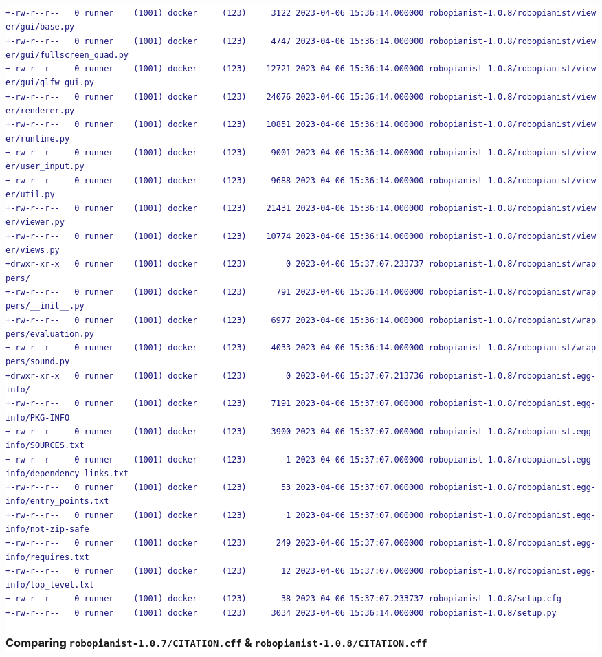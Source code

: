 ```diff
+-rw-r--r--   0 runner    (1001) docker     (123)     3122 2023-04-06 15:36:14.000000 robopianist-1.0.8/robopianist/viewer/gui/base.py
+-rw-r--r--   0 runner    (1001) docker     (123)     4747 2023-04-06 15:36:14.000000 robopianist-1.0.8/robopianist/viewer/gui/fullscreen_quad.py
+-rw-r--r--   0 runner    (1001) docker     (123)    12721 2023-04-06 15:36:14.000000 robopianist-1.0.8/robopianist/viewer/gui/glfw_gui.py
+-rw-r--r--   0 runner    (1001) docker     (123)    24076 2023-04-06 15:36:14.000000 robopianist-1.0.8/robopianist/viewer/renderer.py
+-rw-r--r--   0 runner    (1001) docker     (123)    10851 2023-04-06 15:36:14.000000 robopianist-1.0.8/robopianist/viewer/runtime.py
+-rw-r--r--   0 runner    (1001) docker     (123)     9001 2023-04-06 15:36:14.000000 robopianist-1.0.8/robopianist/viewer/user_input.py
+-rw-r--r--   0 runner    (1001) docker     (123)     9688 2023-04-06 15:36:14.000000 robopianist-1.0.8/robopianist/viewer/util.py
+-rw-r--r--   0 runner    (1001) docker     (123)    21431 2023-04-06 15:36:14.000000 robopianist-1.0.8/robopianist/viewer/viewer.py
+-rw-r--r--   0 runner    (1001) docker     (123)    10774 2023-04-06 15:36:14.000000 robopianist-1.0.8/robopianist/viewer/views.py
+drwxr-xr-x   0 runner    (1001) docker     (123)        0 2023-04-06 15:37:07.233737 robopianist-1.0.8/robopianist/wrappers/
+-rw-r--r--   0 runner    (1001) docker     (123)      791 2023-04-06 15:36:14.000000 robopianist-1.0.8/robopianist/wrappers/__init__.py
+-rw-r--r--   0 runner    (1001) docker     (123)     6977 2023-04-06 15:36:14.000000 robopianist-1.0.8/robopianist/wrappers/evaluation.py
+-rw-r--r--   0 runner    (1001) docker     (123)     4033 2023-04-06 15:36:14.000000 robopianist-1.0.8/robopianist/wrappers/sound.py
+drwxr-xr-x   0 runner    (1001) docker     (123)        0 2023-04-06 15:37:07.213736 robopianist-1.0.8/robopianist.egg-info/
+-rw-r--r--   0 runner    (1001) docker     (123)     7191 2023-04-06 15:37:07.000000 robopianist-1.0.8/robopianist.egg-info/PKG-INFO
+-rw-r--r--   0 runner    (1001) docker     (123)     3900 2023-04-06 15:37:07.000000 robopianist-1.0.8/robopianist.egg-info/SOURCES.txt
+-rw-r--r--   0 runner    (1001) docker     (123)        1 2023-04-06 15:37:07.000000 robopianist-1.0.8/robopianist.egg-info/dependency_links.txt
+-rw-r--r--   0 runner    (1001) docker     (123)       53 2023-04-06 15:37:07.000000 robopianist-1.0.8/robopianist.egg-info/entry_points.txt
+-rw-r--r--   0 runner    (1001) docker     (123)        1 2023-04-06 15:37:07.000000 robopianist-1.0.8/robopianist.egg-info/not-zip-safe
+-rw-r--r--   0 runner    (1001) docker     (123)      249 2023-04-06 15:37:07.000000 robopianist-1.0.8/robopianist.egg-info/requires.txt
+-rw-r--r--   0 runner    (1001) docker     (123)       12 2023-04-06 15:37:07.000000 robopianist-1.0.8/robopianist.egg-info/top_level.txt
+-rw-r--r--   0 runner    (1001) docker     (123)       38 2023-04-06 15:37:07.233737 robopianist-1.0.8/setup.cfg
+-rw-r--r--   0 runner    (1001) docker     (123)     3034 2023-04-06 15:36:14.000000 robopianist-1.0.8/setup.py
```

### Comparing `robopianist-1.0.7/CITATION.cff` & `robopianist-1.0.8/CITATION.cff`
